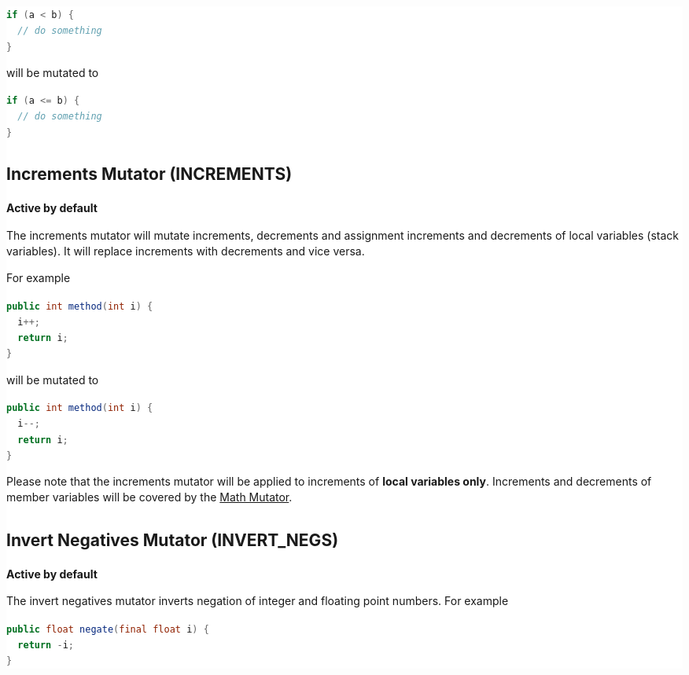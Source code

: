 ```java
if (a < b) {
  // do something
}
```

will be mutated to

```java
if (a <= b) {
  // do something
}
```

<a name="INCREMENTS" id="INCREMENTS"></a>

Increments Mutator (INCREMENTS)
-------------------------------

**Active by default**

The increments mutator will mutate increments, decrements and assignment
increments and decrements of local variables (stack variables). It will replace
increments with decrements and vice versa.

For example

```java
public int method(int i) {
  i++;
  return i;
}
```

will be mutated to

```java
public int method(int i) {
  i--;
  return i;
}
```

Please note that the increments mutator will be applied to increments of 
**local variables only**. Increments and decrements of member variables will be
covered by the [Math Mutator](#MATH).

<a name="INVERT_NEGS" id="INVERT_NEGS"></a>

Invert Negatives Mutator (INVERT_NEGS)
--------------------------------------

**Active by default**

The invert negatives mutator inverts negation of integer and floating point 
numbers. For example

```java
public float negate(final float i) {
  return -i;
}
```

